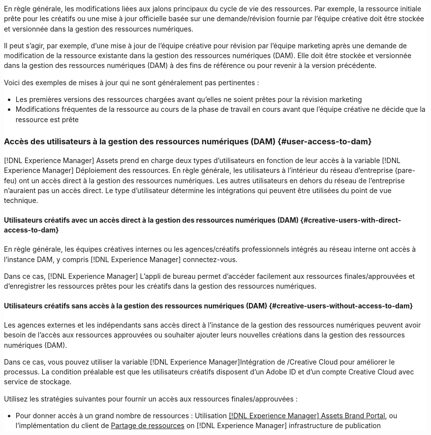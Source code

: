 En règle générale, les modifications liées aux jalons principaux du cycle de vie des ressources. Par exemple, la ressource initiale prête pour les créatifs ou une mise à jour officielle basée sur une demande/révision fournie par l’équipe créative doit être stockée et versionnée dans la gestion des ressources numériques.

Il peut s’agir, par exemple, d’une mise à jour de l’équipe créative pour révision par l’équipe marketing après une demande de modification de la ressource existante dans la gestion des ressources numériques (DAM). Elle doit être stockée et versionnée dans la gestion des ressources numériques (DAM) à des fins de référence ou pour revenir à la version précédente.

Voici des exemples de mises à jour qui ne sont généralement pas pertinentes :

* Les premières versions des ressources chargées avant qu’elles ne soient prêtes pour la révision marketing
* Modifications fréquentes de la ressource au cours de la phase de travail en cours avant que l’équipe créative ne décide que la ressource est prête

### Accès des utilisateurs à la gestion des ressources numériques (DAM)  {#user-access-to-dam}

[!DNL Experience Manager] Assets prend en charge deux types d’utilisateurs en fonction de leur accès à la variable [!DNL Experience Manager] Déploiement des ressources. En règle générale, les utilisateurs à l’intérieur du réseau d’entreprise (pare-feu) ont un accès direct à la gestion des ressources numériques. Les autres utilisateurs en dehors du réseau de l’entreprise n’auraient pas un accès direct. Le type d’utilisateur détermine les intégrations qui peuvent être utilisées du point de vue technique.

#### Utilisateurs créatifs avec un accès direct à la gestion des ressources numériques (DAM) {#creative-users-with-direct-access-to-dam}

En règle générale, les équipes créatives internes ou les agences/créatifs professionnels   intégrés au réseau interne ont accès à l’instance DAM, y compris [!DNL Experience Manager] connectez-vous.

Dans ce cas, [!DNL Experience Manager] L’appli de bureau permet d’accéder facilement aux ressources finales/approuvées et d’enregistrer les ressources prêtes pour les créatifs dans la gestion des ressources numériques.

#### Utilisateurs créatifs sans accès à la gestion des ressources numériques (DAM)  {#creative-users-without-access-to-dam}

Les agences externes et les indépendants sans accès direct à l’instance de la gestion des ressources numériques peuvent avoir besoin de l’accès aux ressources approuvées ou souhaiter ajouter leurs nouvelles créations dans la gestion des ressources numériques (DAM).

Dans ce cas, vous pouvez utiliser la variable [!DNL Experience Manager]Intégration de /Creative Cloud pour améliorer le processus. La condition préalable est que les utilisateurs créatifs disposent d’un Adobe ID et d’un compte Creative Cloud avec service de stockage.

Utilisez les stratégies suivantes pour fournir un accès aux ressources finales/approuvées :

* Pour donner accès à un grand nombre de ressources : Utilisation [[!DNL Experience Manager] Assets Brand Portal](https://experienceleague.adobe.com/docs/experience-manager-brand-portal/using/home.html?lang=fr), ou l’implémentation du client de [Partage de ressources](assets-finder-editor.md) on [!DNL Experience Manager] infrastructure de publication
